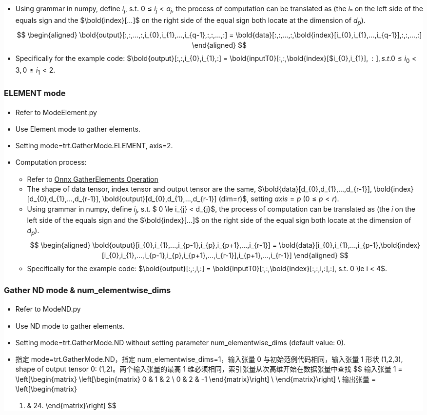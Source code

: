   + Using grammar in numpy, define $i_{j}$, s.t. $0 \le i_{j} < a_{j}$, the process of computation can be translated as (the $i_{*}$ on the left side of the equals sign and the $\bold{index}[...]$ on the right side of the equal sign both locate at the dimension of $d_{p}$).
$$
\begin{aligned}
\bold{output}[:,:,...,:,i_{0},i_{1},...,i_{q-1},:,:,...,:] = \bold{data}[:,:,...,:,\bold{index}[i_{0},i_{1},...,i_{q-1}],:,:,...,:]
\end{aligned}
$$
+ Specifically for the example code: $\bold{output}[:,:,i_{0},i_{1},:] = \bold{inputT0}[:,:,\bold{index}[$i_{0}$,$i_{1}$],:], s.t. 0 \le i_{0} < 3, 0 \le i_{1} < 2$.

### ELEMENT mode

+ Refer to ModeElement.py

+ Use Element mode to gather elements.

+ Setting mode=trt.GatherMode.ELEMENT, axis=2.

+ Computation process:
  + Refer to [Onnx GatherElements Operation](https://github.com/onnx/onnx/blob/master/docs/Operators.md#GatherElements)
  + The shape of data tensor, index tensor and output tensor are the same, $\bold{data}[d_{0},d_{1},...,d_{r-1}], \bold{index}[d_{0},d_{1},...,d_{r-1}], \bold{output}[d_{0},d_{1},...,d_{r-1}] (dim=r)$, setting $axis=p$ ($0 \le p < r$).
  + Using grammar in numpy, define $i_{j}$, s.t. $ 0 \le i_{j} < d_{j}$, the process of computation can be translated as (the $i$ on the left side of the equals sign and the $\bold{index}[...]$ on the right side of the equal sign both locate at the dimension of $d_{p}$).
$$
\begin{aligned}
\bold{output}[i_{0},i_{1},...,i_{p-1},i_{p},i_{p+1},...,i_{r-1}] = \bold{data}[i_{0},i_{1},...,i_{p-1},\bold{index}[i_{0},i_{1},...,i_{p-1},i_{p},i_{p+1},...,i_{r-1}],i_{p+1},...,i_{r-1}]
\end{aligned}
$$
  + Specifically for the example code: $\bold{output}[:,:,i,:] = \bold{inputT0}[:,:,\bold{index}[:,:,i,:],:], s.t. 0 \le i < 4$.

### Gather ND mode & num_elementwise_dims

+ Refer to ModeND.py

+ Use ND mode to gather elements.

+ Setting mode=trt.GatherMode.ND without setting parameter num_elementwise_dims (default value: 0).

+ 指定 mode=trt.GatherMode.ND，指定 num_elementwise_dims=1，输入张量 0 与初始范例代码相同，输入张量 1 形状 (1,2,3), shape of output tensor 0: (1,2)。两个输入张量的最高 1 维必须相同，索引张量从次高维开始在数据张量中查找
$$
输入张量 1 =
\left[\begin{matrix}
    \left[\begin{matrix}
        0 & 1 &  2 \\
        0 & 2 & -1
    \end{matrix}\right] \\
\end{matrix}\right] \\
输出张量 =
\left[\begin{matrix}
    1.  & 24.
\end{matrix}\right]
$$
